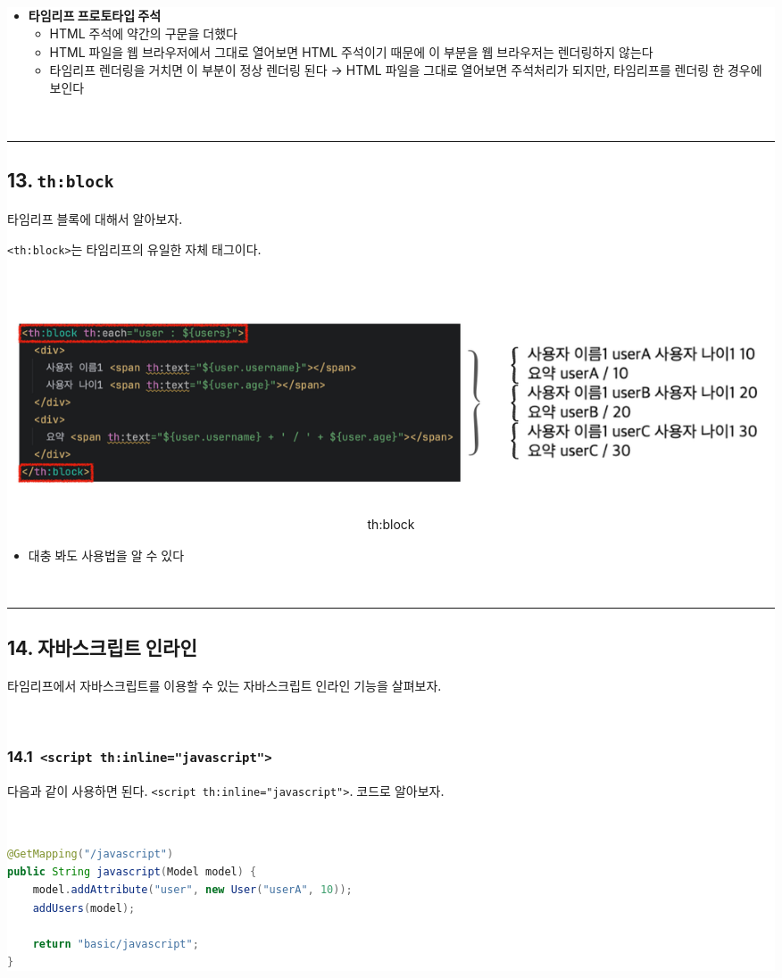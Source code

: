 
* **타임리프 프로토타입 주석**
  * HTML 주석에 약간의 구문을 더했다
  * HTML 파일을 웹 브라우저에서 그대로 열어보면 HTML 주석이기 때문에 이 부분을 웹 브라우저는 렌더링하지 않는다
  * 타임리프 렌더링을 거치면 이 부분이 정상 렌더링 된다 → HTML 파일을 그대로 열어보면 주석처리가 되지만, 타임리프를 렌더링 한 경우에 보인다

<br>

---

## 13. `th:block`

타임리프 블록에 대해서 알아보자.

`<th:block>`는 타임리프의 유일한 자체 태그이다.

<br>

![spring MVC](../post_images/2024-03-16-thymeleaf-2-basic-features/block1.png)

<p align='center'>th:block</p>

* 대충 봐도 사용법을 알 수 있다

<br>

---

## 14. 자바스크립트 인라인

타임리프에서 자바스크립트를 이용할 수 있는 자바스크립트 인라인 기능을 살펴보자.

<br>

### 14.1` <script th:inline="javascript">`

다음과 같이 사용하면 된다. `<script th:inline="javascript">`. 코드로 알아보자.

<br>

```java
@GetMapping("/javascript")
public String javascript(Model model) {
    model.addAttribute("user", new User("userA", 10));
    addUsers(model);

    return "basic/javascript";
}
```

